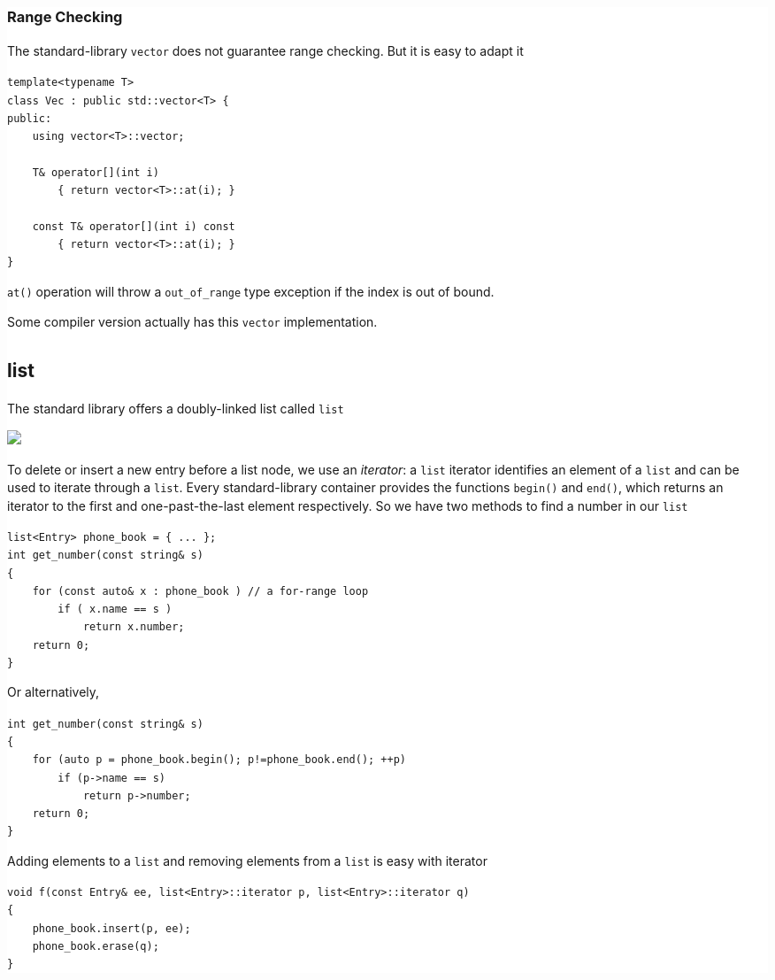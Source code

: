 ### Range Checking

The standard-library `vector` does not guarantee range checking. But it is easy to adapt it 

	template<typename T>
	class Vec : public std::vector<T> {
	public:
		using vector<T>::vector;
	
		T& operator[](int i)
			{ return vector<T>::at(i); }
	
		const T& operator[](int i) const
			{ return vector<T>::at(i); }
	}

`at()` operation will throw a `out_of_range` type exception if the index is out of bound.

Some compiler version actually has this `vector` implementation.

## list

The standard library offers a doubly-linked list called `list`

![](fig14.png)

To delete or insert a new entry before a list node, we use an *iterator*: a `list` iterator identifies an element of a `list` and can be used to iterate through a `list`. Every standard-library container provides the functions `begin()` and `end()`, which returns an iterator to the first and one-past-the-last element respectively. So we have two methods to find a number in our `list`

	list<Entry> phone_book = { ... };
	int get_number(const string& s)
	{
		for (const auto& x : phone_book ) // a for-range loop
			if ( x.name == s )
				return x.number;
		return 0;
	}

Or alternatively,

	int get_number(const string& s)
	{
		for (auto p = phone_book.begin(); p!=phone_book.end(); ++p)
			if (p->name == s)
				return p->number;
		return 0;
	}

Adding elements to a `list` and removing elements from a `list` is easy with iterator

	void f(const Entry& ee, list<Entry>::iterator p, list<Entry>::iterator q)
	{
		phone_book.insert(p, ee);
		phone_book.erase(q);
	}
